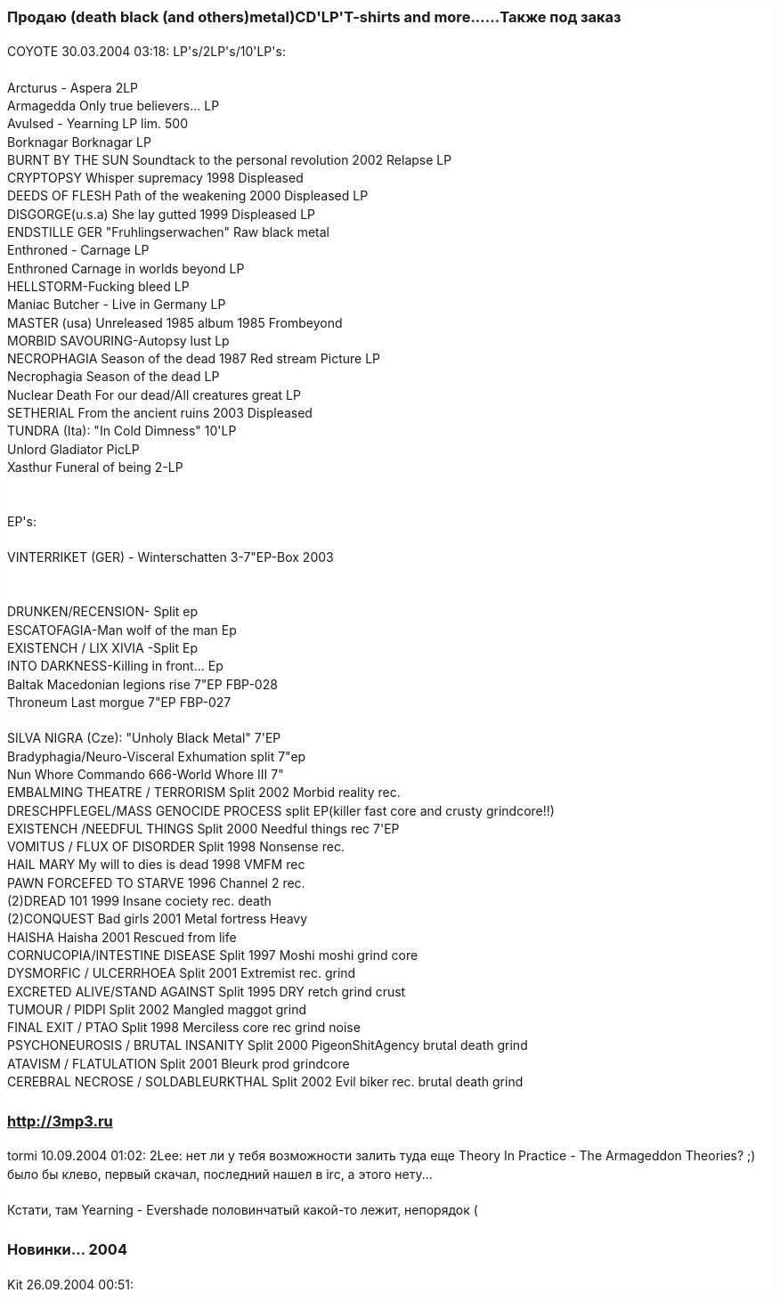 ### Продаю (death black (and others)metal)CD'LP'T-shirts and more......Также под заказ

COYOTE 30.03.2004 03:18:
LP's/2LP's/10'LP's:<BR><BR>Arcturus - Aspera 2LP											<BR>Armagedda Only true believers... LP											<BR>Avulsed - Yearning LP lim. 500											<BR>Borknagar Borknagar LP											<BR>BURNT BY THE SUN	Soundtack to the personal revolution	2002	Relapse	LP							<BR>CRYPTOPSY	Whisper supremacy	1998	Displeased 								<BR>DEEDS OF FLESH	Path of the weakening	2000	Displeased 	LP							<BR>DISGORGE(u.s.a)	She lay gutted	1999	Displeased 	LP							<BR>ENDSTILLE GER "Fruhlingserwachen" Raw black metal 											<BR>Enthroned - Carnage LP											<BR>Enthroned Carnage in worlds beyond LP											<BR>HELLSTORM-Fucking bleed LP											<BR>Maniac Butcher - Live in Germany LP											<BR>MASTER (usa)	Unreleased 1985 album	1985	Frombeyond								<BR>MORBID SAVOURING-Autopsy lust Lp											<BR>NECROPHAGIA	Season of the dead	1987	Red stream Picture LP								<BR>Necrophagia Season of the dead LP											<BR>Nuclear Death For our dead/All creatures great LP											<BR>SETHERIAL	From the ancient ruins	2003	Displeased 								<BR>TUNDRA (Ita): "In Cold Dimness" 10'LP											<BR>Unlord Gladiator PicLP											<BR>Xasthur Funeral of being 2-LP											<BR><BR><BR>EP's:<BR><BR>VINTERRIKET (GER) - Winterschatten 3-7"EP-Box 2003<BR><BR><BR>DRUNKEN/RECENSION- Split ep						<BR>ESCATOFAGIA-Man wolf of the man Ep					<BR>EXISTENCH / LIX XIVIA -Split Ep					<BR>INTO DARKNESS-Killing in front... Ep<BR>Baltak Macedonian legions rise 7"EP FBP-028<BR>Throneum Last morgue 7"EP FBP-027<BR><BR>SILVA NIGRA (Cze): "Unholy Black Metal" 7'EP<BR>Bradyphagia/Neuro-Visceral Exhumation split 7"ep <BR>Nun Whore Commando 666-World Whore III 7" <BR>EMBALMING THEATRE / TERRORISM	Split	2002	Morbid reality rec.<BR>DRESCHPFLEGEL/MASS GENOCIDE PROCESS split EP(killer fast core and crusty grindcore!!)<BR>EXISTENCH /NEEDFUL THINGS	Split	2000	Needful things rec	7'EP<BR>VOMITUS / FLUX OF DISORDER Split  1998  Nonsense rec.<BR>HAIL MARY My will to dies is dead  1998 VMFM rec<BR>PAWN	FORCEFED TO STARVE   1996 Channel 2 rec.<BR>(2)DREAD 101   1999 Insane cociety rec.   death <BR>(2)CONQUEST Bad girls 2001 Metal fortress  Heavy<BR>HAISHA	Haisha	2001	Rescued from life<BR>CORNUCOPIA/INTESTINE DISEASE	Split	1997	Moshi moshi  grind core<BR>DYSMORFIC / ULCERRHOEA	Split	2001	Extremist rec.  grind<BR>EXCRETED ALIVE/STAND AGAINST	Split	1995	DRY retch grind crust<BR>TUMOUR / PIDPI	Split	2002	Mangled maggot grind <BR>FINAL EXIT / PTAO	Split	1998	Merciless core rec grind noise<BR>PSYCHONEUROSIS / BRUTAL INSANITY	Split	2000	PigeonShitAgency brutal death grind<BR>ATAVISM / FLATULATION	Split	2001	Bleurk prod grindcore<BR>CEREBRAL NECROSE / SOLDABLEURKTHAL	Split	2002	Evil biker rec.  brutal death grind<BR>

### http://3mp3.ru

tormi 10.09.2004 01:02:
2Lee: нет ли у тебя возможности залить туда еще Theory In Practice - The Armageddon Theories? ;) было бы клево, первый скачал, последний нашел в irc, а этого нету...<BR><BR>Кстати, там Yearning - Evershade половинчатый какой-то лежит, непорядок (

### Новинки... 2004

Kit 26.09.2004 00:51: